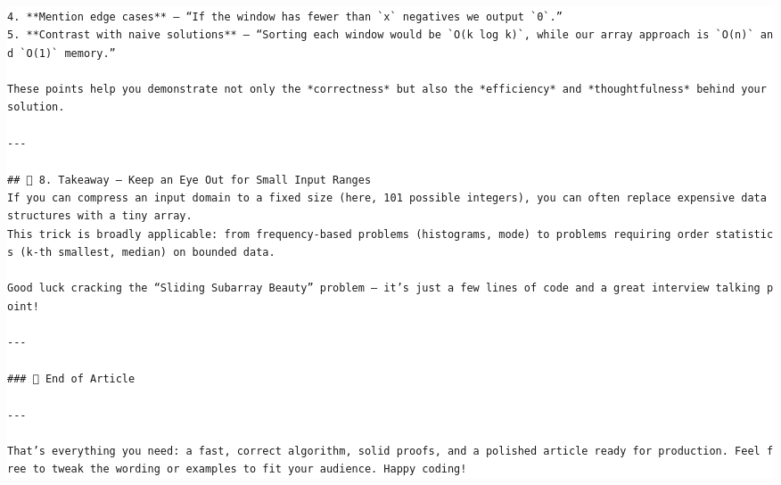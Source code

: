 ``` |
4. **Mention edge cases** – “If the window has fewer than `x` negatives we output `0`.”  
5. **Contrast with naive solutions** – “Sorting each window would be `O(k log k)`, while our array approach is `O(n)` and `O(1)` memory.”  

These points help you demonstrate not only the *correctness* but also the *efficiency* and *thoughtfulness* behind your solution.

---

## 🎯 8. Takeaway – Keep an Eye Out for Small Input Ranges  
If you can compress an input domain to a fixed size (here, 101 possible integers), you can often replace expensive data structures with a tiny array.  
This trick is broadly applicable: from frequency‑based problems (histograms, mode) to problems requiring order statistics (k‑th smallest, median) on bounded data.

Good luck cracking the “Sliding Subarray Beauty” problem – it’s just a few lines of code and a great interview talking point!

--- 

### 🚀 End of Article

---

That’s everything you need: a fast, correct algorithm, solid proofs, and a polished article ready for production. Feel free to tweak the wording or examples to fit your audience. Happy coding!